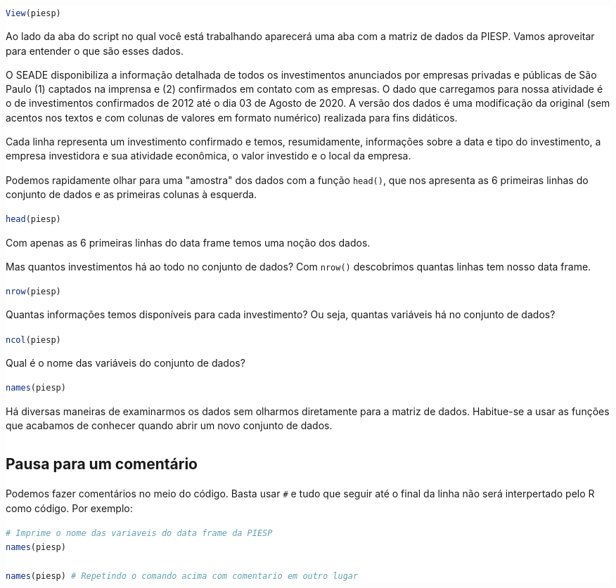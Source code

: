 ``` r
View(piesp)
```

Ao lado da aba do script no qual você está trabalhando aparecerá uma aba com a matriz de dados da PIESP. Vamos aproveitar para entender o que são esses dados.

O SEADE disponibiliza a informação detalhada de todos os investimentos anunciados por empresas privadas e públicas de São Paulo (1) captados na imprensa e (2) confirmados em contato com as empresas. O dado que carregamos para nossa atividade é o de investimentos confirmados de 2012 até o dia 03 de Agosto de 2020. A versão dos dados é uma modificação da original (sem acentos nos textos e com colunas de valores em formato numérico) realizada para fins didáticos.

Cada linha representa um investimento confirmado e temos, resumidamente, informações sobre a data e tipo do investimento, a empresa investidora e sua atividade econômica, o valor investido e o local da empresa.

Podemos rapidamente olhar para uma "amostra" dos dados com a função `head()`, que nos apresenta as 6 primeiras linhas do conjunto de dados e as primeiras colunas à esquerda.

``` r
head(piesp)
```

Com apenas as 6 primeiras linhas do data frame temos uma noção dos dados.

Mas quantos investimentos há ao todo no conjunto de dados? Com `nrow()` descobrimos quantas linhas tem nosso data frame.

``` r
nrow(piesp)
```

Quantas informações temos disponíveis para cada investimento? Ou seja, quantas variáveis há no conjunto de dados?

``` r
ncol(piesp)
```

Qual é o nome das variáveis do conjunto de dados?

``` r
names(piesp)
```

Há diversas maneiras de examinarmos os dados sem olharmos diretamente para a matriz de dados. Habitue-se a usar as funções que acabamos de conhecer quando abrir um novo conjunto de dados.

## Pausa para um comentário

Podemos fazer comentários no meio do código. Basta usar `#` e tudo que seguir até o final da linha não será interpertado pelo R como código. Por exemplo:

``` r
# Imprime o nome das variaveis do data frame da PIESP
names(piesp)

names(piesp) # Repetindo o comando acima com comentario em outro lugar
```
